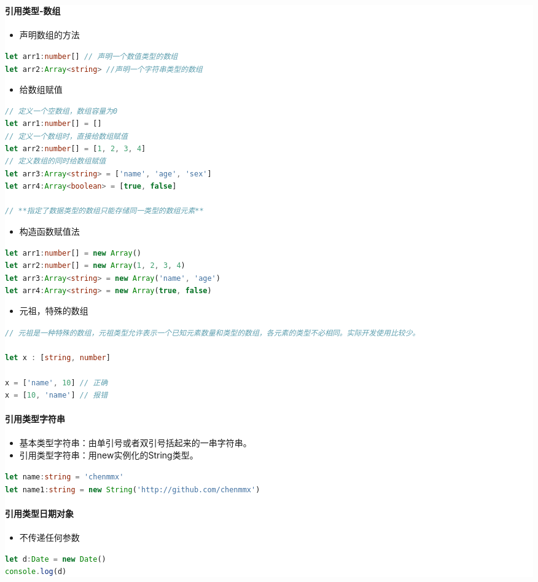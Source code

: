 #### 引用类型-数组

* 声明数组的方法

```typescript
let arr1:number[] // 声明一个数值类型的数组
let arr2:Array<string> //声明一个字符串类型的数组
```

* 给数组赋值

```typescript
// 定义一个空数组，数组容量为0
let arr1:number[] = []
// 定义一个数组时，直接给数组赋值
let arr2:number[] = [1, 2, 3, 4]
// 定义数组的同时给数组赋值
let arr3:Array<string> = ['name', 'age', 'sex']
let arr4:Array<boolean> = [true, false]

// **指定了数据类型的数组只能存储同一类型的数组元素**
```

* 构造函数赋值法

```typescript
let arr1:number[] = new Array()
let arr2:number[] = new Array(1, 2, 3, 4)
let arr3:Array<string> = new Array('name', 'age')
let arr4:Array<string> = new Array(true, false)
```

* 元祖，特殊的数组

```typescript
// 元祖是一种特殊的数组，元祖类型允许表示一个已知元素数量和类型的数组，各元素的类型不必相同。实际开发使用比较少。

let x : [string, number]

x = ['name', 10] // 正确
x = [10, 'name'] // 报错
```

#### 引用类型字符串

* 基本类型字符串：由单引号或者双引号括起来的一串字符串。
* 引用类型字符串：用new实例化的String类型。

```typescript
let name:string = 'chenmmx'
let name1:string = new String('http://github.com/chenmmx')
```

#### 引用类型日期对象

* 不传递任何参数

```typescript
let d:Date = new Date()
console.log(d)
```
